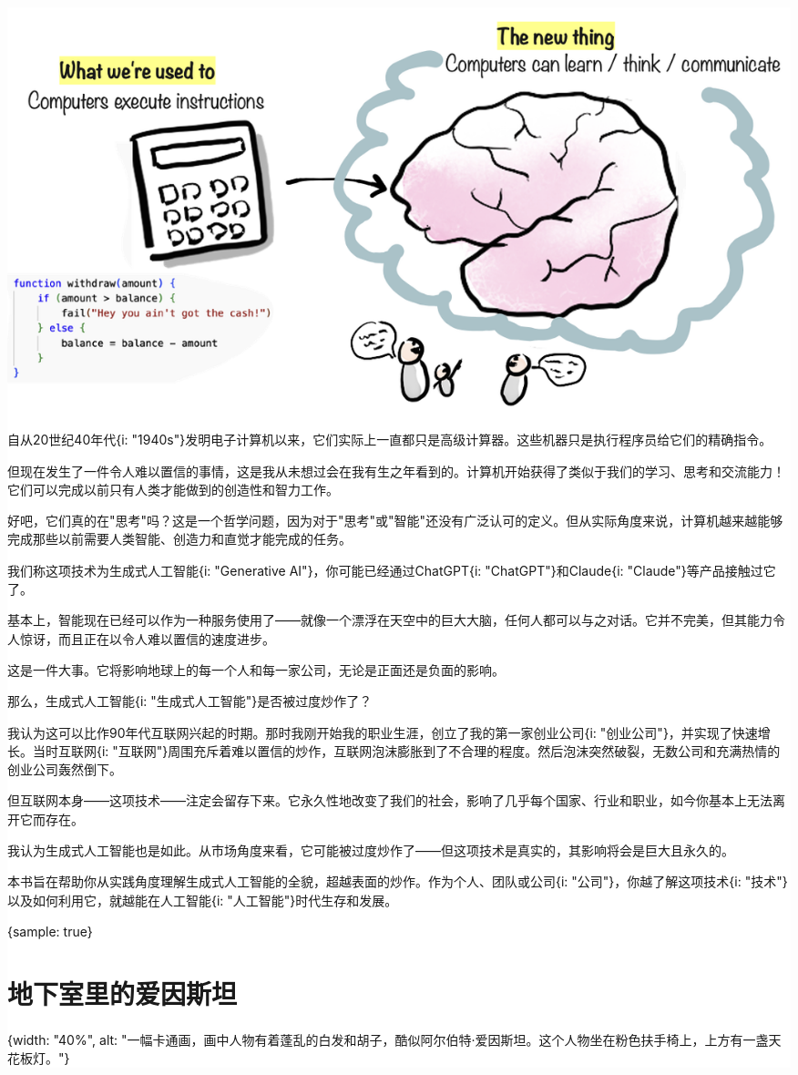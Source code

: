 ![](resources/010-calculator-brain.png)

自从20世纪40年代{i: "1940s"}发明电子计算机以来，它们实际上一直都只是高级计算器。这些机器只是执行程序员给它们的精确指令。

但现在发生了一件令人难以置信的事情，这是我从未想过会在我有生之年看到的。计算机开始获得了类似于我们的学习、思考和交流能力！它们可以完成以前只有人类才能做到的创造性和智力工作。

好吧，它们真的在"思考"吗？这是一个哲学问题，因为对于"思考"或"智能"还没有广泛认可的定义。但从实际角度来说，计算机越来越能够完成那些以前需要人类智能、创造力和直觉才能完成的任务。

我们称这项技术为生成式人工智能{i: "Generative AI"}，你可能已经通过ChatGPT{i: "ChatGPT"}和Claude{i: "Claude"}等产品接触过它了。



基本上，智能现在已经可以作为一种服务使用了——就像一个漂浮在天空中的巨大大脑，任何人都可以与之对话。它并不完美，但其能力令人惊讶，而且正在以令人难以置信的速度进步。

这是一件大事。它将影响地球上的每一个人和每一家公司，无论是正面还是负面的影响。

那么，生成式人工智能{i: "生成式人工智能"}是否被过度炒作了？

我认为这可以比作90年代互联网兴起的时期。那时我刚开始我的职业生涯，创立了我的第一家创业公司{i: "创业公司"}，并实现了快速增长。当时互联网{i: "互联网"}周围充斥着难以置信的炒作，互联网泡沫膨胀到了不合理的程度。然后泡沫突然破裂，无数公司和充满热情的创业公司轰然倒下。

但互联网本身——这项技术——注定会留存下来。它永久性地改变了我们的社会，影响了几乎每个国家、行业和职业，如今你基本上无法离开它而存在。

我认为生成式人工智能也是如此。从市场角度来看，它可能被过度炒作了——但这项技术是真实的，其影响将会是巨大且永久的。

本书旨在帮助你从实践角度理解生成式人工智能的全貌，超越表面的炒作。作为个人、团队或公司{i: "公司"}，你越了解这项技术{i: "技术"}以及如何利用它，就越能在人工智能{i: "人工智能"}时代生存和发展。

{sample: true}
# 地下室里的爱因斯坦

{width: "40%", alt: "一幅卡通画，画中人物有着蓬乱的白发和胡子，酷似阿尔伯特·爱因斯坦。这个人物坐在粉色扶手椅上，上方有一盏天花板灯。"}